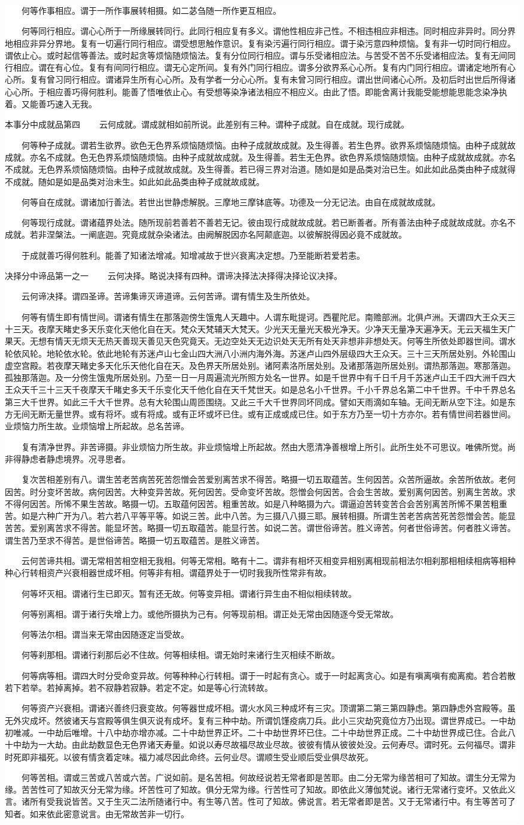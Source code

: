 　　何等作事相应。谓于一所作事展转相摄。如二苾刍随一所作更互相应。

　　何等同行相应。谓心心所于一所缘展转同行。此同行相应复有多义。谓他性相应非己性。不相违相应非相违。同时相应非异时。同分界地相应非异分界地。复有一切遍行同行相应。谓受想思触作意识。复有染污遍行同行相应。谓于染污意四种烦恼。复有非一切时同行相应。谓依止心。或时起信等善法。或时起贪等烦恼随烦恼法。复有分位同行相应。谓与乐受诸相应法。与苦受不苦不乐受诸相应法。复有无间同行相应。谓在有心位。复有有间同行相应。谓无心定所间。复有外门同行相应。谓多分欲界系心心所。复有内门同行相应。谓诸定地所有心心所。复有曾习同行相应。谓诸异生所有心心所。及有学者一分心心所。复有未曾习同行相应。谓出世间诸心心所。及初后时出世后所得诸心心所。于相应善巧得何胜利。能善了悟唯依止心。有受想等染净诸法相应不相应义。由此了悟。即能舍离计我能受能想能思能念染净执着。又能善巧速入无我。

本事分中成就品第四
　　云何成就。谓成就相如前所说。此差别有三种。谓种子成就。自在成就。现行成就。

　　何等种子成就。谓若生欲界。欲色无色界系烦恼随烦恼。由种子成就故成就。及生得善。若生色界。欲界系烦恼随烦恼。由种子成就故成就。亦名不成就。色无色界系烦恼随烦恼。由种子成就故成就。及生得善。若生无色界。欲色界系烦恼随烦恼。由种子成就故成就。亦名不成就。无色界系烦恼随烦恼。由种子成就故成就。及生得善。若已得三界对治道。随如是如是品类对治已生。如此如此品类由种子成就得不成就。随如是如是品类对治未生。如此如此品类由种子成就故成就。

　　何等自在成就。谓诸加行善法。若世出世静虑解脱。三摩地三摩钵底等。功德及一分无记法。由自在成就故成就。

　　何等现行成就。谓诸蕴界处法。随所现前若善若不善若无记。彼由现行成就故成就。若已断善者。所有善法由种子成就故成就。亦名不成就。若非涅槃法。一阐底迦。究竟成就杂染诸法。由阙解脱因亦名阿颠底迦。以彼解脱得因必竟不成就故。

　　于成就善巧得何胜利。能善了知诸法增减。知增减故于世兴衰离决定想。乃至能断若爱若恚。

决择分中谛品第一之一
　　云何决择。略说决择有四种。谓谛决择法决择得决择论议决择。

　　云何谛决择。谓四圣谛。苦谛集谛灭谛道谛。云何苦谛。谓有情生及生所依处。

　　何等有情生即有情世间。谓诸有情生在那落迦傍生饿鬼人天趣中。人谓东毗提诃。西瞿陀尼。南赡部洲。北俱卢洲。天谓四大王众天三十三天。夜摩天睹史多天乐变化天他化自在天。梵众天梵辅天大梵天。少光天无量光天极光净天。少净天无量净天遍净天。无云天福生天广果天。无想有情天无烦天无热天善现天善见天色究竟天。无边空处天无边识处天无所有处天非想非非想处天。何等生所依处即器世间。谓水轮依风轮。地轮依水轮。依此地轮有苏迷卢山七金山四大洲八小洲内海外海。苏迷卢山四外层级四大王众天。三十三天所居处别。外轮围山虚空宫殿。若夜摩天睹史多天化乐天他化自在天。及色界天所居处别。诸阿素洛所居处别。及诸那落迦所居处别。谓热那落迦。寒那落迦。孤独那落迦。及一分傍生饿鬼所居处别。乃至一日一月周遍流光所照方处名一世界。如是千世界中有千日千月千苏迷卢山王千四大洲千四大王众天千三十三天千夜摩天千睹史多天千乐变化天千他化自在天千梵世天。如是总名小千世界。千小千界总名第二中千世界。千中千界总名第三大千世界。如此三千大千世界。总有大轮围山周匝围绕。又此三千大千世界同坏同成。譬如天雨滴如车轴。无间无断从空下注。如是东方无间无断无量世界。或有将坏。或有将成。或有正坏或坏已住。或有正成或成已住。如于东方乃至一切十方亦尔。若有情世间若器世间。业烦恼力所生故。业烦恼增上所起故。总名苦谛。

　　复有清净世界。非苦谛摄。非业烦恼力所生故。非业烦恼增上所起故。然由大愿清净善根增上所引。此所生处不可思议。唯佛所觉。尚非得静虑者静虑境界。况寻思者。

　　复次苦相差别有八。谓生苦老苦病苦死苦怨憎会苦爱别离苦求不得苦。略摄一切五取蕴苦。生何因苦。众苦所逼故。余苦所依故。老何因苦。时分变坏苦故。病何因苦。大种变异苦故。死何因苦。受命变坏苦故。怨憎会何因苦。合会生苦故。爱别离何因苦。别离生苦故。求不得何因苦。所悕不果生苦故。略摄一切。五取蕴何因苦。粗重苦故。如是八种略摄为六。谓逼迫苦转变苦合会苦别离苦所悕不果苦粗重苦。如是六种广开为八。若六若八平等平等。如说三苦。此中八苦。为三摄八八摄三耶。展转相摄。所谓生苦老苦病苦死苦怨憎会苦。能显苦苦。爱别离苦求不得苦。能显坏苦。略摄一切五取蕴苦。能显行苦。如说二苦。谓世俗谛苦。胜义谛苦。何者世俗谛苦。何者胜义谛苦。谓生苦乃至求不得苦。是世俗谛苦。略摄一切五取蕴苦。是胜义谛苦。

　　云何苦谛共相。谓无常相苦相空相无我相。何等无常相。略有十二。谓非有相坏灭相变异相别离相现前相法尔相刹那相相续相病等相种种心行转相资产兴衰相器世成坏相。何等非有相。谓蕴界处于一切时我我所性常非有故。

　　何等坏灭相。谓诸行生已即灭。暂有还无故。何等变异相。谓诸行异生由不相似相续转故。

　　何等别离相。谓于诸行失增上力。或他所摄执为己有。何等现前相。谓正处无常由因随逐今受无常故。

　　何等法尔相。谓当来无常由因随逐定当受故。

　　何等刹那相。谓诸行刹那后必不住故。何等相续相。谓无始时来诸行生灭相续不断故。

　　何等病等相。谓四大时分受命变异故。何等种种心行转相。谓于一时起有贪心。或于一时起离贪心。如是有嗔离嗔有痴离痴。若合若散若下若举。若掉离掉。若不寂静若寂静。若定不定。如是等心行流转故。

　　何等资产兴衰相。谓诸兴善终归衰变故。何等器世成坏相。谓火水风三种成坏有三灾。顶谓第二第三第四静虑。第四静虑外宫殿等。虽无外灾成坏。然彼诸天与宫殿等俱生俱灭说有成坏。复有三种中劫。所谓饥馑疫病刀兵。此小三灾劫究竟位方乃出现。谓世界成已。一中劫初唯减。一中劫后唯增。十八中劫亦增亦减。二十中劫世界正坏。二十中劫世界坏已住。二十中劫世界正成。二十中劫世界成已住。合此八十中劫为一大劫。由此劫数显色无色界诸天寿量。如说以寿尽故福尽故业尽故。彼彼有情从彼彼处没。云何寿尽。谓时死。云何福尽。谓非时死即非福死。以彼有情贪着定味。福力减尽因此命终。云何业尽。谓顺生受业顺后受业俱尽故死。

　　何等苦相。谓或三苦或八苦或六苦。广说如前。是名苦相。何故经说若无常者即是苦耶。由二分无常为缘苦相可了知故。谓生分无常为缘。苦苦性可了知故灭分无常为缘。坏苦性可了知故。俱分无常为缘。行苦性可了知故。即依此义薄伽梵说。诸行无常诸行变坏。又依此义言。诸所有受我说皆苦。又于生灭二法所随诸行中。有生等八苦。性可了知故。佛说言。若无常者即是苦。又于无常诸行中。有生等苦可了知者。如来依此密意说言。由无常故苦非一切行。
